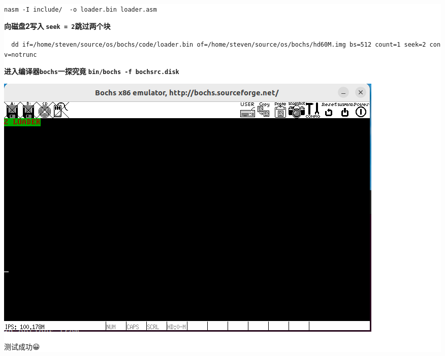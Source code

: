 `nasm -I include/  -o loader.bin loader.asm`

**向磁盘2写入 `seek = 2`跳过两个块**

`  dd if=/home/steven/source/os/bochs/code/loader.bin of=/home/steven/source/os/bochs/hd60M.img bs=512 count=1 seek=2 conv=notrunc`

**进入编译器`bochs`一探究竟**
**`bin/bochs -f bochsrc.disk`**

![success](.\picture\第三章\success.png)



测试成功😀